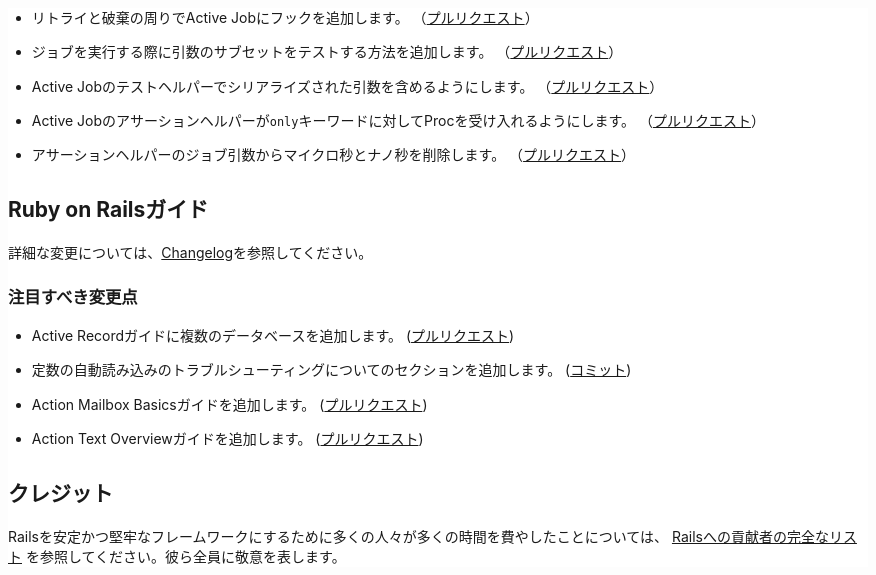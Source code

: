 * リトライと破棄の周りでActive Jobにフックを追加します。
（[プルリクエスト](https://github.com/rails/rails/pull/33751)）

* ジョブを実行する際に引数のサブセットをテストする方法を追加します。
（[プルリクエスト](https://github.com/rails/rails/pull/33995)）

* Active Jobのテストヘルパーでシリアライズされた引数を含めるようにします。
（[プルリクエスト](https://github.com/rails/rails/pull/34204)）

* Active Jobのアサーションヘルパーが`only`キーワードに対してProcを受け入れるようにします。
（[プルリクエスト](https://github.com/rails/rails/pull/34339)）

* アサーションヘルパーのジョブ引数からマイクロ秒とナノ秒を削除します。
（[プルリクエスト](https://github.com/rails/rails/pull/35713)）

Ruby on Railsガイド
--------------------

詳細な変更については、[Changelog][guides]を参照してください。

[active-job]: https://github.com/rails/rails/blob/master/activerecord/CHANGELOG.md
[guides]: https://github.com/rails/rails/blob/master/guides/CHANGELOG.md
### 注目すべき変更点

*   Active Recordガイドに複数のデータベースを追加します。
    ([プルリクエスト](https://github.com/rails/rails/pull/36389))

*   定数の自動読み込みのトラブルシューティングについてのセクションを追加します。
    ([コミット](https://github.com/rails/rails/commit/c03bba4f1f03bad7dc034af555b7f2b329cf76f5))

*   Action Mailbox Basicsガイドを追加します。
    ([プルリクエスト](https://github.com/rails/rails/pull/34812))

*   Action Text Overviewガイドを追加します。
    ([プルリクエスト](https://github.com/rails/rails/pull/34878))

クレジット
-------

Railsを安定かつ堅牢なフレームワークにするために多くの人々が多くの時間を費やしたことについては、
[Railsへの貢献者の完全なリスト](https://contributors.rubyonrails.org/)
を参照してください。彼ら全員に敬意を表します。

[railties]:       https://github.com/rails/rails/blob/6-0-stable/railties/CHANGELOG.md
[action-pack]:    https://github.com/rails/rails/blob/6-0-stable/actionpack/CHANGELOG.md
[action-view]:    https://github.com/rails/rails/blob/6-0-stable/actionview/CHANGELOG.md
[action-mailer]:  https://github.com/rails/rails/blob/6-0-stable/actionmailer/CHANGELOG.md
[action-cable]:   https://github.com/rails/rails/blob/6-0-stable/actioncable/CHANGELOG.md
[active-record]:  https://github.com/rails/rails/blob/6-0-stable/activerecord/CHANGELOG.md
[active-model]:   https://github.com/rails/rails/blob/6-0-stable/activemodel/CHANGELOG.md
[active-job]:     https://github.com/rails/rails/blob/6-0-stable/activejob/CHANGELOG.md
[guides]:         https://github.com/rails/rails/blob/6-0-stable/guides/CHANGELOG.md
[active-storage]: https://github.com/rails/rails/blob/6-0-stable/activestorage/CHANGELOG.md
[active-support]: https://github.com/rails/rails/blob/6-0-stable/activesupport/CHANGELOG.md


[action-cable]: https://github.com/rails/rails/blob/master/actioncable/CHANGELOG.md
[action-pack]: https://github.com/rails/rails/blob/master/actionpack/CHANGELOG.md
[action-mailer]: https://github.com/rails/rails/blob/master/actionmailer/CHANGELOG.md
[active-record]: https://github.com/rails/rails/blob/master/activerecord/CHANGELOG.md